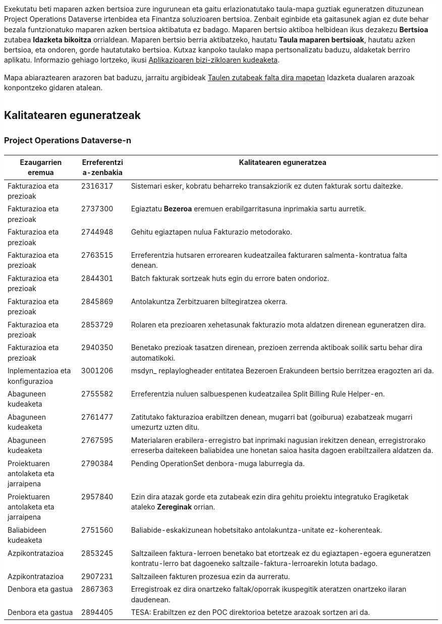 Exekutatu beti maparen azken bertsioa zure ingurunean eta gaitu erlazionatutako taula-mapa guztiak eguneratzen dituzunean Project Operations Dataverse irtenbidea eta Finantza soluzioaren bertsioa. Zenbait eginbide eta gaitasunek agian ez dute behar bezala funtzionatuko maparen azken bertsioa aktibatuta ez badago. Maparen bertsio aktiboa helbidean ikus dezakezu **Bertsioa** zutabea **Idazketa bikoitza** orrialdean. Maparen bertsio berria aktibatzeko, hautatu **Taula maparen bertsioak**, hautatu azken bertsioa, eta ondoren, gorde hautatutako bertsioa. Kutxaz kanpoko taulako mapa pertsonalizatu baduzu, aldaketak berriro aplikatu. Informazio gehiago lortzeko, ikusi [Aplikazioaren bizi-zikloaren kudeaketa](/dynamics365/fin-ops-core/dev-itpro/data-entities/dual-write/app-lifecycle-management).

Mapa abiaraztearen arazoren bat baduzu, jarraitu argibideak [Taulen zutabeak falta dira mapetan](/dynamics365/fin-ops-core/dev-itpro/data-entities/dual-write/dual-write-troubleshooting-finops-upgrades#missing-table-columns-issue-on-maps) Idazketa dualaren arazoak konpontzeko gidaren atalean.

## <a name="quality-updates"></a>Kalitatearen eguneratzeak

### <a name="project-operations-on-dataverse"></a>Project Operations Dataverse-n

| Ezaugarrien eremua | Erreferentzia-zenbakia | Kalitatearen eguneratzea |
| --- | --- | --- |
| Fakturazioa eta prezioak | 2316317 | Sistemari esker, kobratu beharreko transakziorik ez duten fakturak sortu daitezke. |
| Fakturazioa eta prezioak | 2737300 | Egiaztatu **Bezeroa** eremuen erabilgarritasuna inprimakia sartu aurretik. |
| Fakturazioa eta prezioak | 2744948 | Gehitu egiaztapen nulua Fakturazio metodorako. |
| Fakturazioa eta prezioak | 2763515 | Erreferentzia hutsaren errorearen kudeatzailea fakturaren salmenta-kontratua falta denean. |
| Fakturazioa eta prezioak | 2844301 | Batch fakturak sortzeak huts egin du errore baten ondorioz. |
| Fakturazioa eta prezioak | 2845869 | Antolakuntza Zerbitzuaren biltegiratzea okerra. |
| Fakturazioa eta prezioak | 2853729 | Rolaren eta prezioaren xehetasunak fakturazio mota aldatzen direnean eguneratzen dira. |
| Fakturazioa eta prezioak | 2940350 | Benetako prezioak tasatzen direnean, prezioen zerrenda aktiboak soilik sartu behar dira automatikoki. |
| Inplementazioa eta konfigurazioa | 3001206 | msdyn\_ replaylogheader entitatea Bezeroen Erakundeen bertsio berritzea eragozten ari da. |
| Abaguneen kudeaketa | 2755582 | Erreferentzia nuluen salbuespenen kudeatzailea Split Billing Rule Helper-en. |
| Abaguneen kudeaketa | 2761477 | Zatitutako fakturazioa erabiltzen denean, mugarri bat (goiburua) ezabatzeak mugarri umezurtz uzten ditu. |
| Abaguneen kudeaketa | 2767595 | Materialaren erabilera-erregistro bat inprimaki nagusian irekitzen denean, erregistrorako erreserba daitekeen baliabidea une honetan saioa hasita dagoen erabiltzailera aldatzen da. |
| Proiektuaren antolaketa eta jarraipena | 2790384 | Pending OperationSet denbora-muga laburregia da. |
| Proiektuaren antolaketa eta jarraipena | 2957840 | Ezin dira atazak gorde eta zutabeak ezin dira gehitu proiektu integratuko Eragiketak ataleko **Zereginak** orrian. |
| Baliabideen kudeaketa | 2751560 | Baliabide-eskakizunean hobetsitako antolakuntza-unitate ez-koherenteak. |
| Azpikontratazioa | 2853245 | Saltzaileen faktura-lerroen benetako bat etortzeak ez du egiaztapen-egoera eguneratzen kontratu-lerro bat dagoeneko saltzaile-faktura-lerroarekin lotuta badago. |
| Azpikontratazioa | 2907231 | Saltzaileen fakturen prozesua ezin da aurreratu. |
| Denbora eta gastua | 2867363 | Erregistroak ez dira onartzeko faltak/oporrak ikuspegitik ateratzen onartzeko ilaran daudenean. |
| Denbora eta gastua | 2894405 | TESA: Erabiltzen ez den POC direktorioa betetze arazoak sortzen ari da. |
